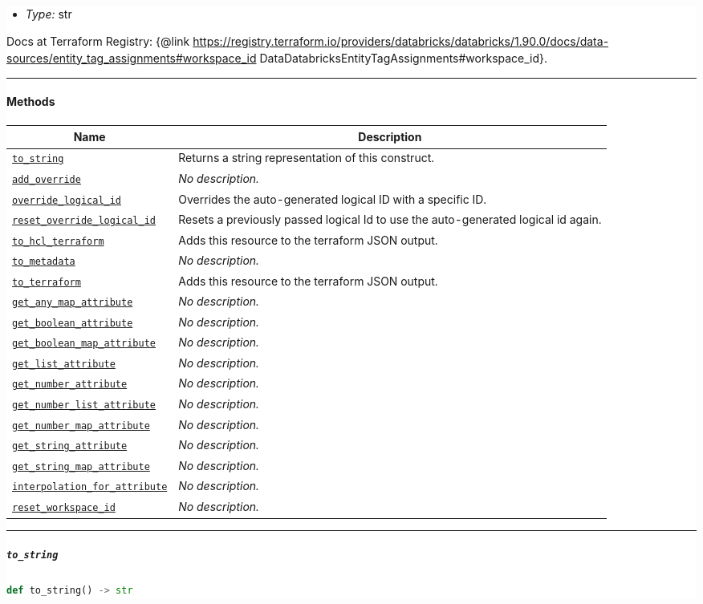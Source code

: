 - *Type:* str

Docs at Terraform Registry: {@link https://registry.terraform.io/providers/databricks/databricks/1.90.0/docs/data-sources/entity_tag_assignments#workspace_id DataDatabricksEntityTagAssignments#workspace_id}.

---

#### Methods <a name="Methods" id="Methods"></a>

| **Name** | **Description** |
| --- | --- |
| <code><a href="#@cdktf/provider-databricks.dataDatabricksEntityTagAssignments.DataDatabricksEntityTagAssignments.toString">to_string</a></code> | Returns a string representation of this construct. |
| <code><a href="#@cdktf/provider-databricks.dataDatabricksEntityTagAssignments.DataDatabricksEntityTagAssignments.addOverride">add_override</a></code> | *No description.* |
| <code><a href="#@cdktf/provider-databricks.dataDatabricksEntityTagAssignments.DataDatabricksEntityTagAssignments.overrideLogicalId">override_logical_id</a></code> | Overrides the auto-generated logical ID with a specific ID. |
| <code><a href="#@cdktf/provider-databricks.dataDatabricksEntityTagAssignments.DataDatabricksEntityTagAssignments.resetOverrideLogicalId">reset_override_logical_id</a></code> | Resets a previously passed logical Id to use the auto-generated logical id again. |
| <code><a href="#@cdktf/provider-databricks.dataDatabricksEntityTagAssignments.DataDatabricksEntityTagAssignments.toHclTerraform">to_hcl_terraform</a></code> | Adds this resource to the terraform JSON output. |
| <code><a href="#@cdktf/provider-databricks.dataDatabricksEntityTagAssignments.DataDatabricksEntityTagAssignments.toMetadata">to_metadata</a></code> | *No description.* |
| <code><a href="#@cdktf/provider-databricks.dataDatabricksEntityTagAssignments.DataDatabricksEntityTagAssignments.toTerraform">to_terraform</a></code> | Adds this resource to the terraform JSON output. |
| <code><a href="#@cdktf/provider-databricks.dataDatabricksEntityTagAssignments.DataDatabricksEntityTagAssignments.getAnyMapAttribute">get_any_map_attribute</a></code> | *No description.* |
| <code><a href="#@cdktf/provider-databricks.dataDatabricksEntityTagAssignments.DataDatabricksEntityTagAssignments.getBooleanAttribute">get_boolean_attribute</a></code> | *No description.* |
| <code><a href="#@cdktf/provider-databricks.dataDatabricksEntityTagAssignments.DataDatabricksEntityTagAssignments.getBooleanMapAttribute">get_boolean_map_attribute</a></code> | *No description.* |
| <code><a href="#@cdktf/provider-databricks.dataDatabricksEntityTagAssignments.DataDatabricksEntityTagAssignments.getListAttribute">get_list_attribute</a></code> | *No description.* |
| <code><a href="#@cdktf/provider-databricks.dataDatabricksEntityTagAssignments.DataDatabricksEntityTagAssignments.getNumberAttribute">get_number_attribute</a></code> | *No description.* |
| <code><a href="#@cdktf/provider-databricks.dataDatabricksEntityTagAssignments.DataDatabricksEntityTagAssignments.getNumberListAttribute">get_number_list_attribute</a></code> | *No description.* |
| <code><a href="#@cdktf/provider-databricks.dataDatabricksEntityTagAssignments.DataDatabricksEntityTagAssignments.getNumberMapAttribute">get_number_map_attribute</a></code> | *No description.* |
| <code><a href="#@cdktf/provider-databricks.dataDatabricksEntityTagAssignments.DataDatabricksEntityTagAssignments.getStringAttribute">get_string_attribute</a></code> | *No description.* |
| <code><a href="#@cdktf/provider-databricks.dataDatabricksEntityTagAssignments.DataDatabricksEntityTagAssignments.getStringMapAttribute">get_string_map_attribute</a></code> | *No description.* |
| <code><a href="#@cdktf/provider-databricks.dataDatabricksEntityTagAssignments.DataDatabricksEntityTagAssignments.interpolationForAttribute">interpolation_for_attribute</a></code> | *No description.* |
| <code><a href="#@cdktf/provider-databricks.dataDatabricksEntityTagAssignments.DataDatabricksEntityTagAssignments.resetWorkspaceId">reset_workspace_id</a></code> | *No description.* |

---

##### `to_string` <a name="to_string" id="@cdktf/provider-databricks.dataDatabricksEntityTagAssignments.DataDatabricksEntityTagAssignments.toString"></a>

```python
def to_string() -> str
```
